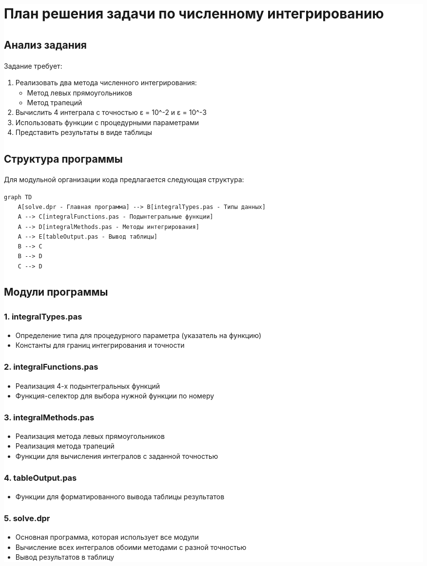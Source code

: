 # План решения задачи по численному интегрированию

## Анализ задания

Задание требует:
1. Реализовать два метода численного интегрирования:
   - Метод левых прямоугольников
   - Метод трапеций
2. Вычислить 4 интеграла с точностью ε = 10^-2 и ε = 10^-3
3. Использовать функции с процедурными параметрами
4. Представить результаты в виде таблицы

## Структура программы

Для модульной организации кода предлагается следующая структура:

```mermaid
graph TD
    A[solve.dpr - Главная программа] --> B[integralTypes.pas - Типы данных]
    A --> C[integralFunctions.pas - Подынтегральные функции]
    A --> D[integralMethods.pas - Методы интегрирования]
    A --> E[tableOutput.pas - Вывод таблицы]
    B --> C
    B --> D
    C --> D
```

## Модули программы

### 1. integralTypes.pas
- Определение типа для процедурного параметра (указатель на функцию)
- Константы для границ интегрирования и точности

### 2. integralFunctions.pas
- Реализация 4-х подынтегральных функций
- Функция-селектор для выбора нужной функции по номеру

### 3. integralMethods.pas
- Реализация метода левых прямоугольников
- Реализация метода трапеций
- Функции для вычисления интегралов с заданной точностью

### 4. tableOutput.pas
- Функции для форматированного вывода таблицы результатов

### 5. solve.dpr
- Основная программа, которая использует все модули
- Вычисление всех интегралов обоими методами с разной точностью
- Вывод результатов в таблицу
